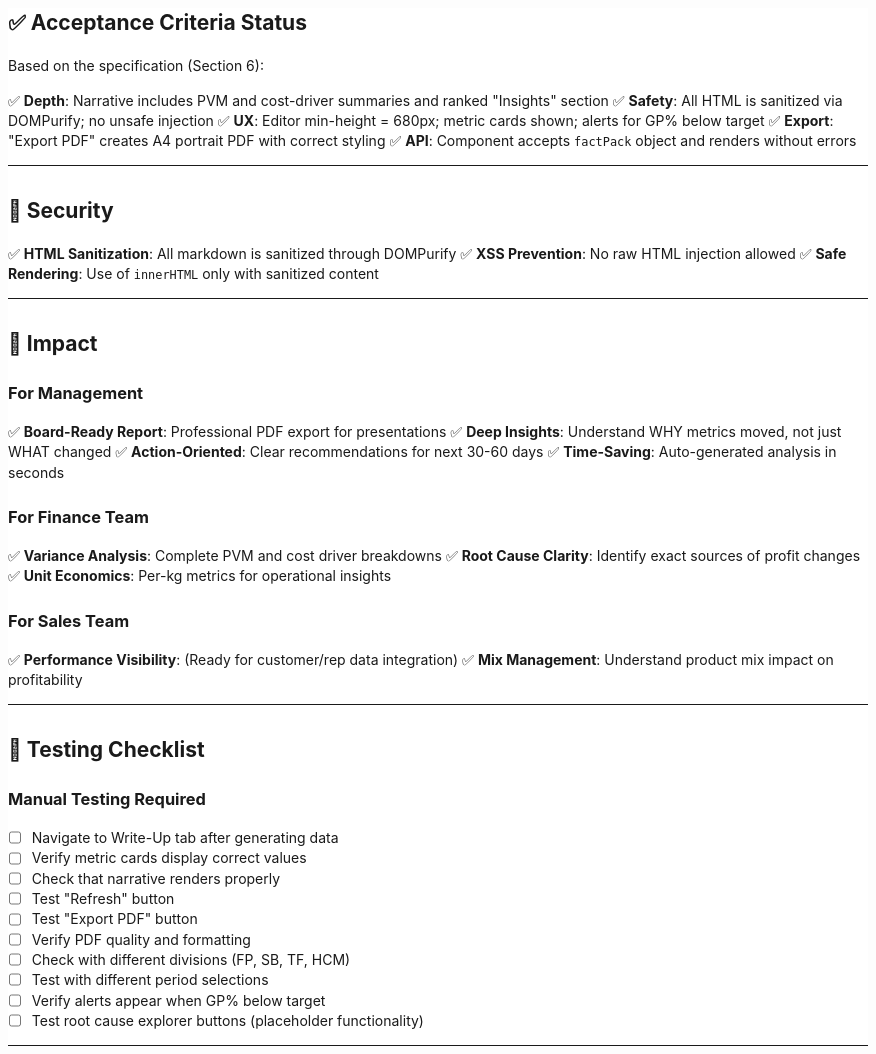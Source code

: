 
## ✅ Acceptance Criteria Status

Based on the specification (Section 6):

✅ **Depth**: Narrative includes PVM and cost-driver summaries and ranked "Insights" section
✅ **Safety**: All HTML is sanitized via DOMPurify; no unsafe injection
✅ **UX**: Editor min-height = 680px; metric cards shown; alerts for GP% below target
✅ **Export**: "Export PDF" creates A4 portrait PDF with correct styling
✅ **API**: Component accepts `factPack` object and renders without errors

---

## 🔐 Security

✅ **HTML Sanitization**: All markdown is sanitized through DOMPurify
✅ **XSS Prevention**: No raw HTML injection allowed
✅ **Safe Rendering**: Use of `innerHTML` only with sanitized content

---

## 🎯 Impact

### **For Management**
✅ **Board-Ready Report**: Professional PDF export for presentations
✅ **Deep Insights**: Understand WHY metrics moved, not just WHAT changed
✅ **Action-Oriented**: Clear recommendations for next 30-60 days
✅ **Time-Saving**: Auto-generated analysis in seconds

### **For Finance Team**
✅ **Variance Analysis**: Complete PVM and cost driver breakdowns
✅ **Root Cause Clarity**: Identify exact sources of profit changes
✅ **Unit Economics**: Per-kg metrics for operational insights

### **For Sales Team**
✅ **Performance Visibility**: (Ready for customer/rep data integration)
✅ **Mix Management**: Understand product mix impact on profitability

---

## 📝 Testing Checklist

### **Manual Testing Required**
- [ ] Navigate to Write-Up tab after generating data
- [ ] Verify metric cards display correct values
- [ ] Check that narrative renders properly
- [ ] Test "Refresh" button
- [ ] Test "Export PDF" button
- [ ] Verify PDF quality and formatting
- [ ] Check with different divisions (FP, SB, TF, HCM)
- [ ] Test with different period selections
- [ ] Verify alerts appear when GP% below target
- [ ] Test root cause explorer buttons (placeholder functionality)

---